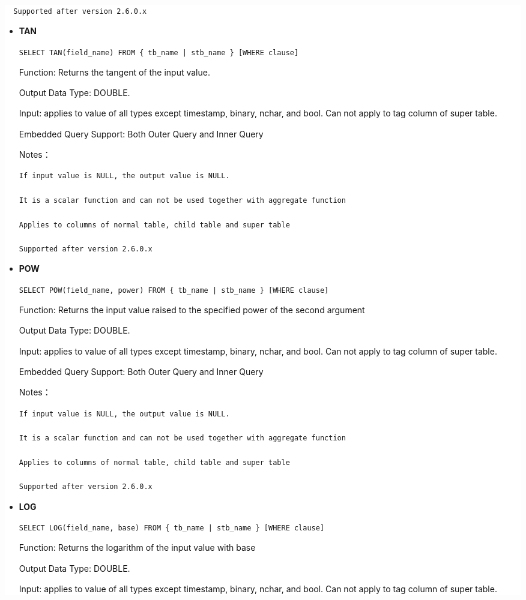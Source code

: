       Supported after version 2.6.0.x

- **TAN**
    ```mysql
    SELECT TAN(field_name) FROM { tb_name | stb_name } [WHERE clause]
    ```
    Function: Returns the tangent of the input value.

    Output Data Type: DOUBLE.

    Input: applies to value of all types except timestamp, binary, nchar, and bool. Can not apply to tag column of super table.

    Embedded Query Support: Both Outer Query and Inner Query 

    Notes：

      If input value is NULL, the output value is NULL.

      It is a scalar function and can not be used together with aggregate function

      Applies to columns of normal table, child table and super table

      Supported after version 2.6.0.x



- **POW**
    ```mysql
    SELECT POW(field_name, power) FROM { tb_name | stb_name } [WHERE clause]
    ```

    Function: Returns the input value raised to the specified power of the second argument

    Output Data Type: DOUBLE.

    Input: applies to value of all types except timestamp, binary, nchar, and bool. Can not apply to tag column of super table.

    Embedded Query Support: Both Outer Query and Inner Query 

    Notes：

      If input value is NULL, the output value is NULL.

      It is a scalar function and can not be used together with aggregate function

      Applies to columns of normal table, child table and super table

      Supported after version 2.6.0.x

- **LOG**
    ```mysql
    SELECT LOG(field_name, base) FROM { tb_name | stb_name } [WHERE clause]
    ```
    Function: Returns the logarithm of the input value with base

    Output Data Type: DOUBLE.

    Input: applies to value of all types except timestamp, binary, nchar, and bool. Can not apply to tag column of super table.
